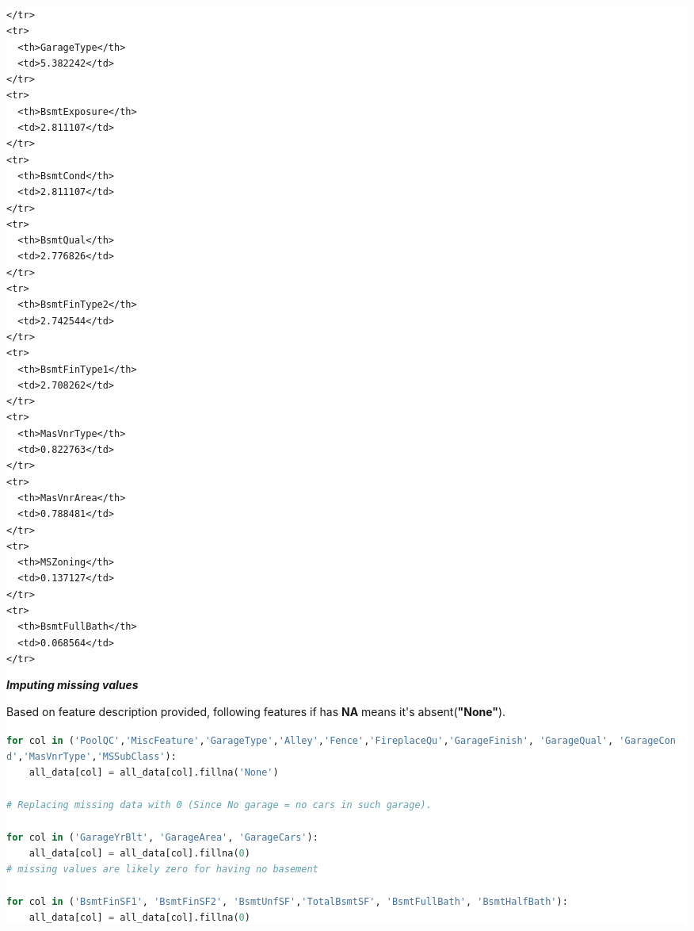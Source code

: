     </tr>
    <tr>
      <th>GarageType</th>
      <td>5.382242</td>
    </tr>
    <tr>
      <th>BsmtExposure</th>
      <td>2.811107</td>
    </tr>
    <tr>
      <th>BsmtCond</th>
      <td>2.811107</td>
    </tr>
    <tr>
      <th>BsmtQual</th>
      <td>2.776826</td>
    </tr>
    <tr>
      <th>BsmtFinType2</th>
      <td>2.742544</td>
    </tr>
    <tr>
      <th>BsmtFinType1</th>
      <td>2.708262</td>
    </tr>
    <tr>
      <th>MasVnrType</th>
      <td>0.822763</td>
    </tr>
    <tr>
      <th>MasVnrArea</th>
      <td>0.788481</td>
    </tr>
    <tr>
      <th>MSZoning</th>
      <td>0.137127</td>
    </tr>
    <tr>
      <th>BsmtFullBath</th>
      <td>0.068564</td>
    </tr>
  </tbody>
</table>
</div>



**_Imputing missing values_**

Based on feature description provided, following features if has **NA** means it's absent(**"None"**). 


```python
for col in ('PoolQC','MiscFeature','GarageType','Alley','Fence','FireplaceQu','GarageFinish', 'GarageQual', 'GarageCond','MasVnrType','MSSubClass'):
    all_data[col] = all_data[col].fillna('None')

# Replacing missing data with 0 (Since No garage = no cars in such garage).

for col in ('GarageYrBlt', 'GarageArea', 'GarageCars'):
    all_data[col] = all_data[col].fillna(0)
# missing values are likely zero for having no basement 

for col in ('BsmtFinSF1', 'BsmtFinSF2', 'BsmtUnfSF','TotalBsmtSF', 'BsmtFullBath', 'BsmtHalfBath'):
    all_data[col] = all_data[col].fillna(0)
```